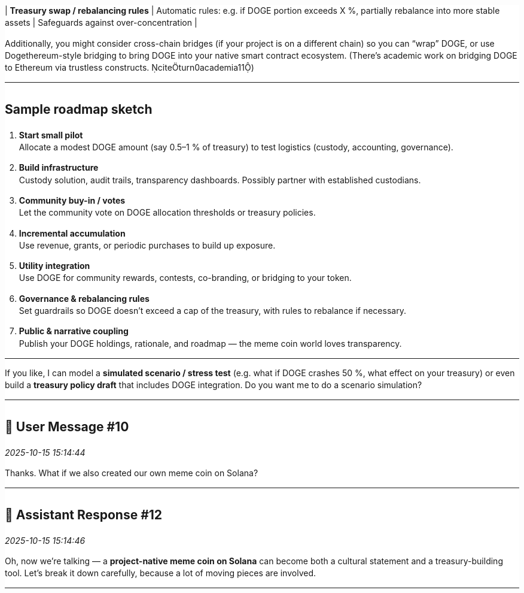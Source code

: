 | **Treasury swap / rebalancing rules** | Automatic rules: e.g. if DOGE portion exceeds X %, partially rebalance into more stable assets | Safeguards against over-concentration |

Additionally, you might consider cross-chain bridges (if your project is on a different chain) so you can “wrap” DOGE, or use Dogethereum-style bridging to bring DOGE into your native smart contract ecosystem. (There’s academic work on bridging DOGE to Ethereum via trustless constructs. citeturn0academia11)

---

## Sample roadmap sketch

1. **Start small pilot**  
   Allocate a modest DOGE amount (say 0.5–1 % of treasury) to test logistics (custody, accounting, governance).

2. **Build infrastructure**  
   Custody solution, audit trails, transparency dashboards. Possibly partner with established custodians.

3. **Community buy-in / votes**  
   Let the community vote on DOGE allocation thresholds or treasury policies.

4. **Incremental accumulation**  
   Use revenue, grants, or periodic purchases to build up exposure.

5. **Utility integration**  
   Use DOGE for community rewards, contests, co-branding, or bridging to your token.

6. **Governance & rebalancing rules**  
   Set guardrails so DOGE doesn’t exceed a cap of the treasury, with rules to rebalance if necessary.

7. **Public & narrative coupling**  
   Publish your DOGE holdings, rationale, and roadmap — the meme coin world loves transparency.

---

If you like, I can model a **simulated scenario / stress test** (e.g. what if DOGE crashes 50 %, what effect on your treasury) or even build a **treasury policy draft** that includes DOGE integration. Do you want me to do a scenario simulation?

---

## 👤 User Message #10

*2025-10-15 15:14:44*

Thanks. What if we also created our own meme coin on Solana?

---

## 🤖 Assistant Response #12

*2025-10-15 15:14:46*

Oh, now we’re talking — a **project-native meme coin on Solana** can become both a cultural statement and a treasury-building tool. Let’s break it down carefully, because a lot of moving pieces are involved.  

---